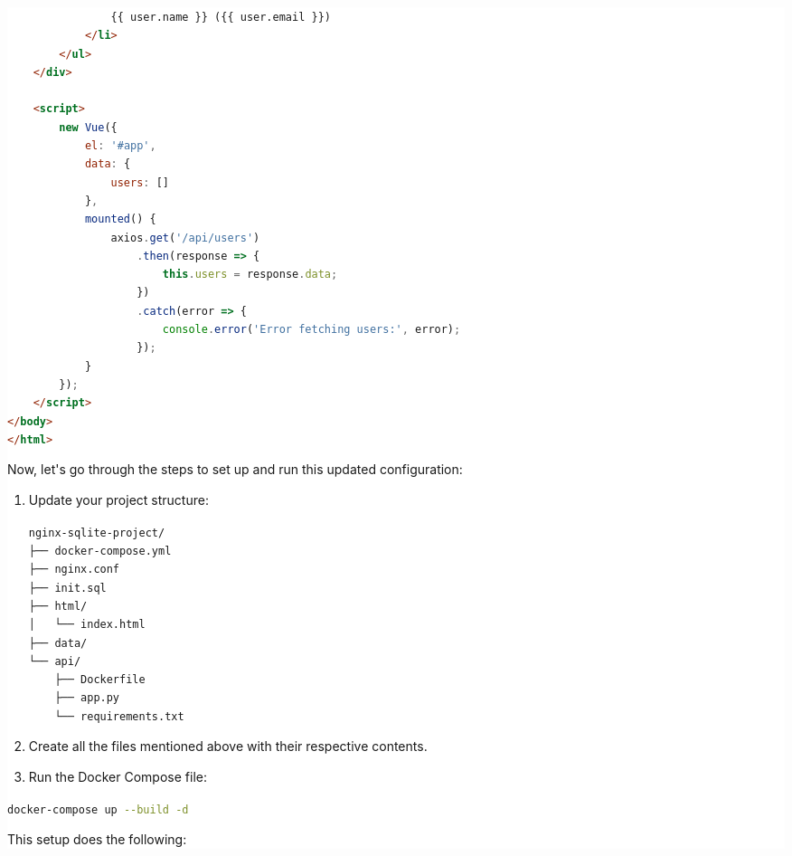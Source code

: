 ```html
                {{ user.name }} ({{ user.email }})
            </li>
        </ul>
    </div>

    <script>
        new Vue({
            el: '#app',
            data: {
                users: []
            },
            mounted() {
                axios.get('/api/users')
                    .then(response => {
                        this.users = response.data;
                    })
                    .catch(error => {
                        console.error('Error fetching users:', error);
                    });
            }
        });
    </script>
</body>
</html>

```

Now, let's go through the steps to set up and run this updated configuration:

1. Update your project structure:

   ```
   nginx-sqlite-project/
   ├── docker-compose.yml
   ├── nginx.conf
   ├── init.sql
   ├── html/
   │   └── index.html
   ├── data/
   └── api/
       ├── Dockerfile
       ├── app.py
       └── requirements.txt
   ```

2. Create all the files mentioned above with their respective contents.

3. Run the Docker Compose file:

```bash
docker-compose up --build -d
```

This setup does the following:
